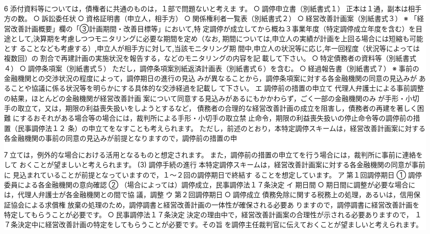 

6
 添付資料等については，債権者に共通のものは，１部で問題ないと考えま
す。
○ 調停申立書（別紙書式１）
 正本は１通，副本は相手方の数。
○ 訴訟委任状
○ 資格証明書（申立人，相手方）
○ 関係権利者一覧表（別紙書式２）
○ 経営改善計画案（別紙書式３）
※ 「経営改善計画概要」欄の「③計画期間・改善目標等」において,特
定調停が成立してから概ね３事業年度（特定調停成立年度を含む）を目
途として,決算期を考慮しつつモニタリングに必要な期間を定め（なお,
期間については,申立人の実績が計画を上回る場合には短縮も可能とす
ることなども考慮する）,申立人が相手方に対して,当該モニタリング期
間中,申立人の状況等に応じ,年一回程度（状況等によっては複数回）の
割合で再建計画の実施状況を報告する，などのモニタリングの内容を記
載して下さい。
○ 特定債務者の資料等（別紙書式４）
○ 調停条項案（別紙書式５）
 ただし，調停条項案別紙返済計画表（別紙書式６）を含む。
○ 経過報告書（別紙書式７）
※ 事前の金融機関との交渉状況の程度によって，調停期日の進行の見込
みが異なることから，調停条項案に対する各金融機関の同意の見込みが
あることや協議に係る状況等を明らかにする具体的な交渉経過を記載し
て下さい。
エ 調停前の措置の申立て
 代理人弁護士による事前調整の結果，ほとんどの金融機関が経営改善計画
案について同意する見込みがあるにもかかわらず，ごく一部の金融機関のみ
が手形・小切手の取立て，又は，期限の利益喪失扱いをしようとするなど，
債務者の合理的な経営改善計画の成立を阻害し，債務者の再建を著しく困難
にするおそれがある場合等の場合には，裁判所による手形・小切手の取立禁
止命令，期限の利益喪失扱いの停止命令等の調停前の措置（民事調停法１２
条）の申立てをなすことも考えられます。
 ただし，前述のとおり，本特定調停スキームは，経営改善計画案に対する
各金融機関の事前の同意の見込みが前提となりますので，調停前の措置の申



7
立ては，例外的な場合における活用となるものと想定されます。
 また，調停前の措置の申立てを行う場合には，裁判所に事前に連絡をして
おくことが望ましいと考えられます。
(3) 調停手続の進行
 本特定調停スキームは，経営改善計画案に対する各金融機関の同意が事前に
見込まれていることが前提となっていますので，１～２回の調停期日で終結す
ることを想定しています。
ア 第１回調停期日
① 調停委員による各金融機関の意向確認
② （場合によっては）調停成立，民事調停法１７条決定
イ 期日間
○ 期日間に調整が必要な場合には，代理人弁護士が各金融機関との間で協
議，調整
ウ 第２回調停期日
○ 調停成立
 債務免除に関する税務上の処理，あるいは，信用保証協会による求償権
放棄の処理のため，調停調書と経営改善計画の一体性が確保される必要あ
りますので，調停調書に経営改善計画を特定してもらうことが必要です。
○ 民事調停法１７条決定
 決定の理由中で，経営改善計画案の合理性が示される必要ありますので，
１７条決定中に経営改善計画の特定をしてもらうことが必要です。その旨
を調停主任裁判官に伝えておくことが望ましいと考えられます。
